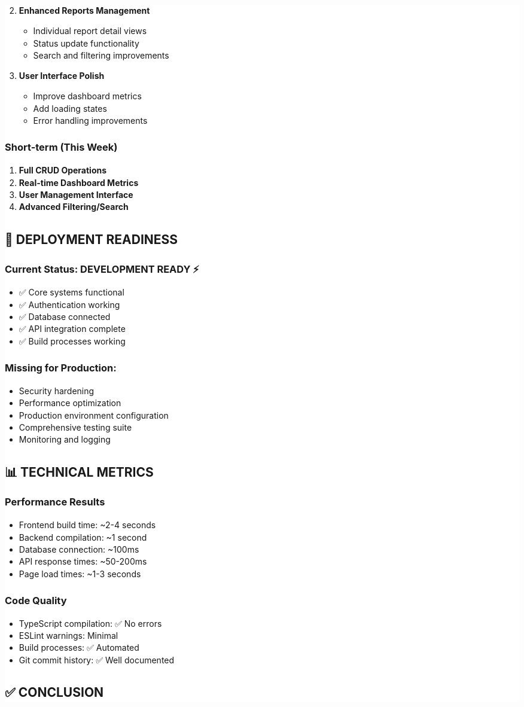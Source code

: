 2. **Enhanced Reports Management**
   - Individual report detail views
   - Status update functionality
   - Search and filtering improvements

3. **User Interface Polish**
   - Improve dashboard metrics
   - Add loading states
   - Error handling improvements

### Short-term (This Week)
1. **Full CRUD Operations**
2. **Real-time Dashboard Metrics** 
3. **User Management Interface**
4. **Advanced Filtering/Search**

## 🚀 DEPLOYMENT READINESS

### Current Status: **DEVELOPMENT READY** ⚡
- ✅ Core systems functional
- ✅ Authentication working
- ✅ Database connected
- ✅ API integration complete
- ✅ Build processes working

### Missing for Production:
- Security hardening
- Performance optimization
- Production environment configuration
- Comprehensive testing suite
- Monitoring and logging

## 📊 TECHNICAL METRICS

### Performance Results
- Frontend build time: ~2-4 seconds
- Backend compilation: ~1 second  
- Database connection: ~100ms
- API response times: ~50-200ms
- Page load times: ~1-3 seconds

### Code Quality
- TypeScript compilation: ✅ No errors
- ESLint warnings: Minimal
- Build processes: ✅ Automated
- Git commit history: ✅ Well documented

## ✅ CONCLUSION
